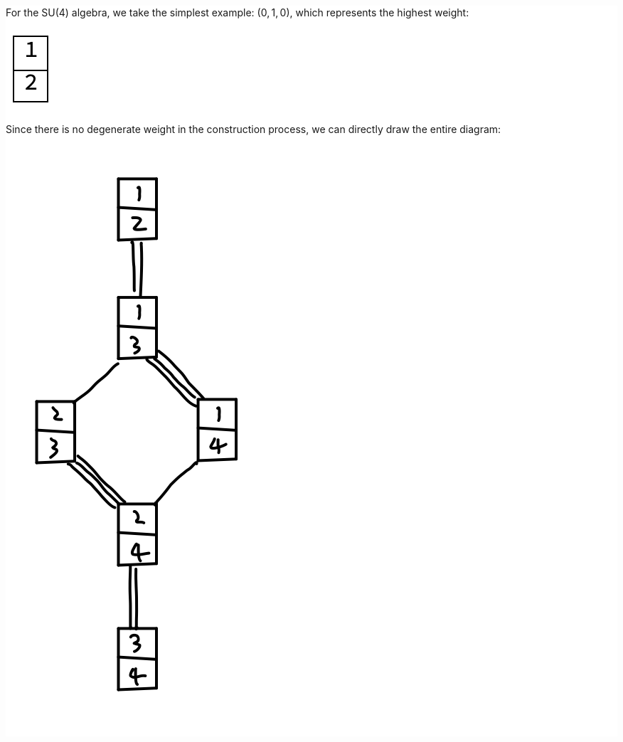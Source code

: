For the SU(4) algebra, we take the simplest example: $(0,1,0)$, which represents the highest weight:

![img](pics/Y11.png)

Since there is no degenerate weight in the construction process, we can directly draw the entire diagram:

![img](pics/T5.png)
